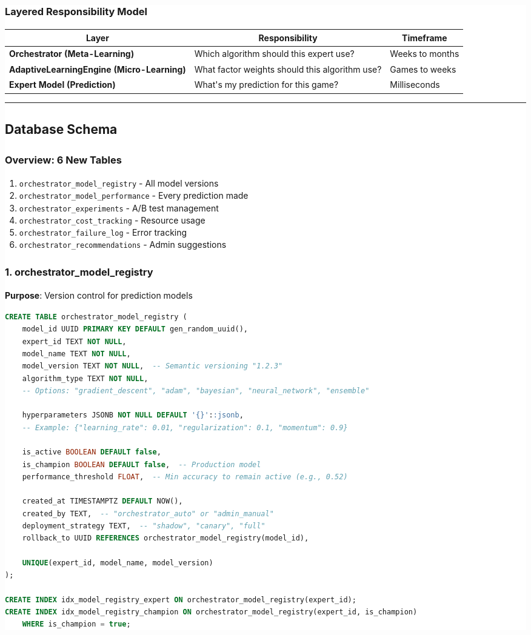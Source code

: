 ### Layered Responsibility Model

| Layer | Responsibility | Timeframe |
|-------|---------------|-----------|
| **Orchestrator (Meta-Learning)** | Which algorithm should this expert use? | Weeks to months |
| **AdaptiveLearningEngine (Micro-Learning)** | What factor weights should this algorithm use? | Games to weeks |
| **Expert Model (Prediction)** | What's my prediction for this game? | Milliseconds |

---

## Database Schema

### Overview: 6 New Tables

1. `orchestrator_model_registry` - All model versions
2. `orchestrator_model_performance` - Every prediction made
3. `orchestrator_experiments` - A/B test management
4. `orchestrator_cost_tracking` - Resource usage
5. `orchestrator_failure_log` - Error tracking
6. `orchestrator_recommendations` - Admin suggestions

### 1. orchestrator_model_registry

**Purpose**: Version control for prediction models

```sql
CREATE TABLE orchestrator_model_registry (
    model_id UUID PRIMARY KEY DEFAULT gen_random_uuid(),
    expert_id TEXT NOT NULL,
    model_name TEXT NOT NULL,
    model_version TEXT NOT NULL,  -- Semantic versioning "1.2.3"
    algorithm_type TEXT NOT NULL,
    -- Options: "gradient_descent", "adam", "bayesian", "neural_network", "ensemble"

    hyperparameters JSONB NOT NULL DEFAULT '{}'::jsonb,
    -- Example: {"learning_rate": 0.01, "regularization": 0.1, "momentum": 0.9}

    is_active BOOLEAN DEFAULT false,
    is_champion BOOLEAN DEFAULT false,  -- Production model
    performance_threshold FLOAT,  -- Min accuracy to remain active (e.g., 0.52)

    created_at TIMESTAMPTZ DEFAULT NOW(),
    created_by TEXT,  -- "orchestrator_auto" or "admin_manual"
    deployment_strategy TEXT,  -- "shadow", "canary", "full"
    rollback_to UUID REFERENCES orchestrator_model_registry(model_id),

    UNIQUE(expert_id, model_name, model_version)
);

CREATE INDEX idx_model_registry_expert ON orchestrator_model_registry(expert_id);
CREATE INDEX idx_model_registry_champion ON orchestrator_model_registry(expert_id, is_champion)
    WHERE is_champion = true;
```
